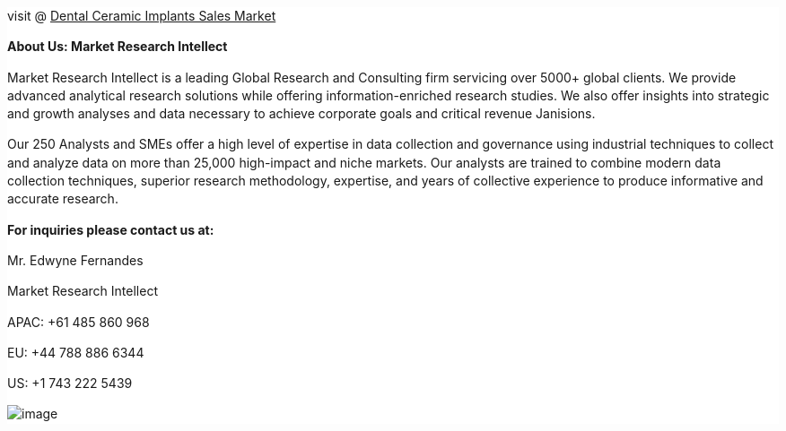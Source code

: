 visit&nbsp;@</strong>&nbsp;</span><span class="font-[700]"><a href="https://www.marketresearchintellect.com/product/global-dental-ceramic-implants-sales-market/?utm_source=Linkedin&utm_medium=852" target="_blank" data-tracking-control-name="article-ssr-frontend-pulse_little-text-block" data-tracking-will-navigate="" data-test-link="">Dental Ceramic Implants Sales Market</a></span></p><p><strong><span class="font-[700]">About Us: Market Research Intellect</span></strong></p><p><span class="">Market Research Intellect is a leading Global Research and Consulting firm servicing over 5000+ global clients. We provide advanced analytical research solutions while offering information-enriched research studies.&nbsp;</span>We also offer insights into strategic and growth analyses and data necessary to achieve corporate goals and critical revenue Janisions.</p><p><span class="">Our 250 Analysts and SMEs offer a high level of expertise in data collection and governance using industrial techniques to collect and analyze data on more than 25,000 high-impact and niche markets. Our analysts are trained to combine modern data collection techniques, superior research methodology, expertise, and years of collective experience to produce informative and accurate research.</span></p><p><strong>For inquiries please contact us at:</strong></p><p>Mr. Edwyne Fernandes</p><p>Market Research Intellect</p><p>APAC: +61 485 860 968</p><p>EU: +44 788 886 6344</p><p>US: +1 743 222 5439</p>
![image](https://github.com/user-attachments/assets/1249a8d8-a668-4b3b-a506-e41d08008e24)
